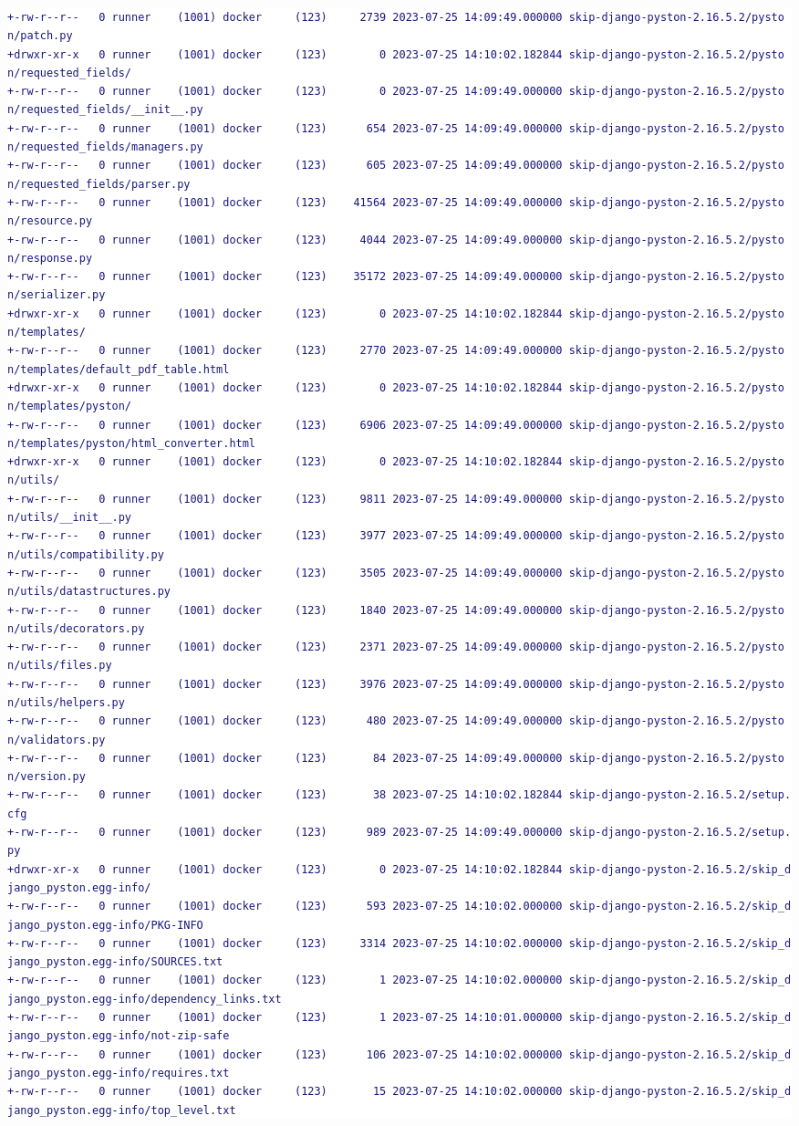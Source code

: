 ```diff
+-rw-r--r--   0 runner    (1001) docker     (123)     2739 2023-07-25 14:09:49.000000 skip-django-pyston-2.16.5.2/pyston/patch.py
+drwxr-xr-x   0 runner    (1001) docker     (123)        0 2023-07-25 14:10:02.182844 skip-django-pyston-2.16.5.2/pyston/requested_fields/
+-rw-r--r--   0 runner    (1001) docker     (123)        0 2023-07-25 14:09:49.000000 skip-django-pyston-2.16.5.2/pyston/requested_fields/__init__.py
+-rw-r--r--   0 runner    (1001) docker     (123)      654 2023-07-25 14:09:49.000000 skip-django-pyston-2.16.5.2/pyston/requested_fields/managers.py
+-rw-r--r--   0 runner    (1001) docker     (123)      605 2023-07-25 14:09:49.000000 skip-django-pyston-2.16.5.2/pyston/requested_fields/parser.py
+-rw-r--r--   0 runner    (1001) docker     (123)    41564 2023-07-25 14:09:49.000000 skip-django-pyston-2.16.5.2/pyston/resource.py
+-rw-r--r--   0 runner    (1001) docker     (123)     4044 2023-07-25 14:09:49.000000 skip-django-pyston-2.16.5.2/pyston/response.py
+-rw-r--r--   0 runner    (1001) docker     (123)    35172 2023-07-25 14:09:49.000000 skip-django-pyston-2.16.5.2/pyston/serializer.py
+drwxr-xr-x   0 runner    (1001) docker     (123)        0 2023-07-25 14:10:02.182844 skip-django-pyston-2.16.5.2/pyston/templates/
+-rw-r--r--   0 runner    (1001) docker     (123)     2770 2023-07-25 14:09:49.000000 skip-django-pyston-2.16.5.2/pyston/templates/default_pdf_table.html
+drwxr-xr-x   0 runner    (1001) docker     (123)        0 2023-07-25 14:10:02.182844 skip-django-pyston-2.16.5.2/pyston/templates/pyston/
+-rw-r--r--   0 runner    (1001) docker     (123)     6906 2023-07-25 14:09:49.000000 skip-django-pyston-2.16.5.2/pyston/templates/pyston/html_converter.html
+drwxr-xr-x   0 runner    (1001) docker     (123)        0 2023-07-25 14:10:02.182844 skip-django-pyston-2.16.5.2/pyston/utils/
+-rw-r--r--   0 runner    (1001) docker     (123)     9811 2023-07-25 14:09:49.000000 skip-django-pyston-2.16.5.2/pyston/utils/__init__.py
+-rw-r--r--   0 runner    (1001) docker     (123)     3977 2023-07-25 14:09:49.000000 skip-django-pyston-2.16.5.2/pyston/utils/compatibility.py
+-rw-r--r--   0 runner    (1001) docker     (123)     3505 2023-07-25 14:09:49.000000 skip-django-pyston-2.16.5.2/pyston/utils/datastructures.py
+-rw-r--r--   0 runner    (1001) docker     (123)     1840 2023-07-25 14:09:49.000000 skip-django-pyston-2.16.5.2/pyston/utils/decorators.py
+-rw-r--r--   0 runner    (1001) docker     (123)     2371 2023-07-25 14:09:49.000000 skip-django-pyston-2.16.5.2/pyston/utils/files.py
+-rw-r--r--   0 runner    (1001) docker     (123)     3976 2023-07-25 14:09:49.000000 skip-django-pyston-2.16.5.2/pyston/utils/helpers.py
+-rw-r--r--   0 runner    (1001) docker     (123)      480 2023-07-25 14:09:49.000000 skip-django-pyston-2.16.5.2/pyston/validators.py
+-rw-r--r--   0 runner    (1001) docker     (123)       84 2023-07-25 14:09:49.000000 skip-django-pyston-2.16.5.2/pyston/version.py
+-rw-r--r--   0 runner    (1001) docker     (123)       38 2023-07-25 14:10:02.182844 skip-django-pyston-2.16.5.2/setup.cfg
+-rw-r--r--   0 runner    (1001) docker     (123)      989 2023-07-25 14:09:49.000000 skip-django-pyston-2.16.5.2/setup.py
+drwxr-xr-x   0 runner    (1001) docker     (123)        0 2023-07-25 14:10:02.182844 skip-django-pyston-2.16.5.2/skip_django_pyston.egg-info/
+-rw-r--r--   0 runner    (1001) docker     (123)      593 2023-07-25 14:10:02.000000 skip-django-pyston-2.16.5.2/skip_django_pyston.egg-info/PKG-INFO
+-rw-r--r--   0 runner    (1001) docker     (123)     3314 2023-07-25 14:10:02.000000 skip-django-pyston-2.16.5.2/skip_django_pyston.egg-info/SOURCES.txt
+-rw-r--r--   0 runner    (1001) docker     (123)        1 2023-07-25 14:10:02.000000 skip-django-pyston-2.16.5.2/skip_django_pyston.egg-info/dependency_links.txt
+-rw-r--r--   0 runner    (1001) docker     (123)        1 2023-07-25 14:10:01.000000 skip-django-pyston-2.16.5.2/skip_django_pyston.egg-info/not-zip-safe
+-rw-r--r--   0 runner    (1001) docker     (123)      106 2023-07-25 14:10:02.000000 skip-django-pyston-2.16.5.2/skip_django_pyston.egg-info/requires.txt
+-rw-r--r--   0 runner    (1001) docker     (123)       15 2023-07-25 14:10:02.000000 skip-django-pyston-2.16.5.2/skip_django_pyston.egg-info/top_level.txt
```
